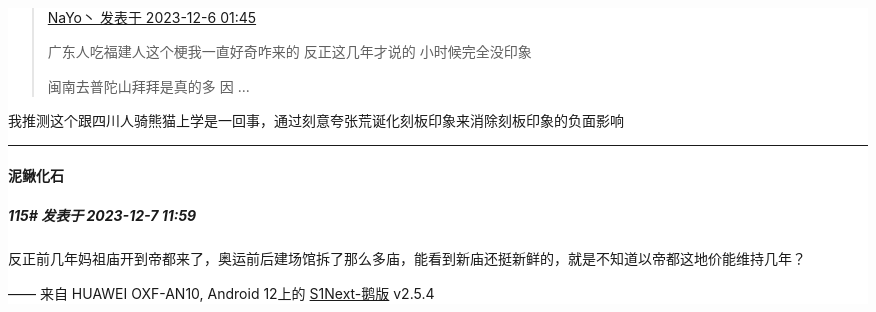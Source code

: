 <blockquote><a href="httphttps://bbs.saraba1st.com/2b/forum.php?mod=redirect&amp;goto=findpost&amp;pid=63236707&amp;ptid=2163005" target="_blank">NaYo丶 发表于 2023-12-6 01:45</a>

广东人吃福建人这个梗我一直好奇咋来的 反正这几年才说的 小时候完全没印象 

闽南去普陀山拜拜是真的多 因 ...</blockquote>
我推测这个跟四川人骑熊猫上学是一回事，通过刻意夸张荒诞化刻板印象来消除刻板印象的负面影响


*****

####  泥鳅化石  
##### 115#       发表于 2023-12-7 11:59

反正前几年妈祖庙开到帝都来了，奥运前后建场馆拆了那么多庙，能看到新庙还挺新鲜的，就是不知道以帝都这地价能维持几年？

—— 来自 HUAWEI OXF-AN10, Android 12上的 [S1Next-鹅版](https://github.com/ykrank/S1-Next/releases) v2.5.4

